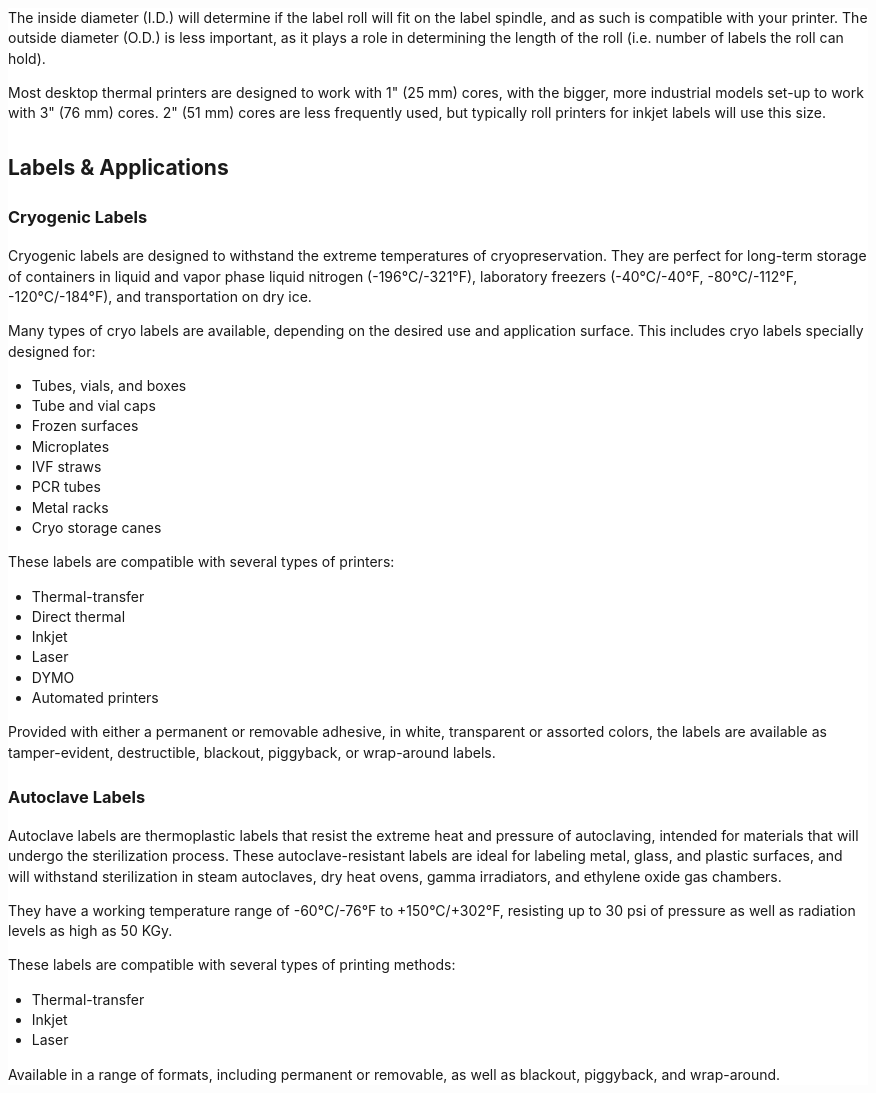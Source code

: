 The inside diameter (I.D.) will determine if the label roll will fit on the label spindle, and as such is compatible with your printer. The outside diameter (O.D.) is less important, as it plays a role in determining the length of the roll (i.e. number of labels the roll can hold).

Most desktop thermal printers are designed to work with 1" (25 mm) cores, with the bigger, more industrial models set-up to work with 3" (76 mm) cores. 2" (51 mm) cores are less frequently used, but typically roll printers for inkjet labels will use this size.

## Labels & Applications

### Cryogenic Labels
Cryogenic labels are designed to withstand the extreme temperatures of cryopreservation. They are perfect for long-term storage of containers in liquid and vapor phase liquid nitrogen (-196°C/-321°F), laboratory freezers (-40°C/-40°F, -80°C/-112°F, -120°C/-184°F), and transportation on dry ice.

Many types of cryo labels are available, depending on the desired use and application surface. This includes cryo labels specially designed for:
- Tubes, vials, and boxes
- Tube and vial caps
- Frozen surfaces
- Microplates
- IVF straws
- PCR tubes
- Metal racks
- Cryo storage canes

These labels are compatible with several types of printers:
- Thermal-transfer
- Direct thermal
- Inkjet
- Laser
- DYMO
- Automated printers

Provided with either a permanent or removable adhesive, in white, transparent or assorted colors, the labels are available as tamper-evident, destructible, blackout, piggyback, or wrap-around labels.

### Autoclave Labels
Autoclave labels are thermoplastic labels that resist the extreme heat and pressure of autoclaving, intended for materials that will undergo the sterilization process. These autoclave-resistant labels are ideal for labeling metal, glass, and plastic surfaces, and will withstand sterilization in steam autoclaves, dry heat ovens, gamma irradiators, and ethylene oxide gas chambers.

They have a working temperature range of -60°C/-76°F to +150°C/+302°F, resisting up to 30 psi of pressure as well as radiation levels as high as 50 KGy.

These labels are compatible with several types of printing methods:
- Thermal-transfer
- Inkjet
- Laser

Available in a range of formats, including permanent or removable, as well as blackout, piggyback, and wrap-around.
